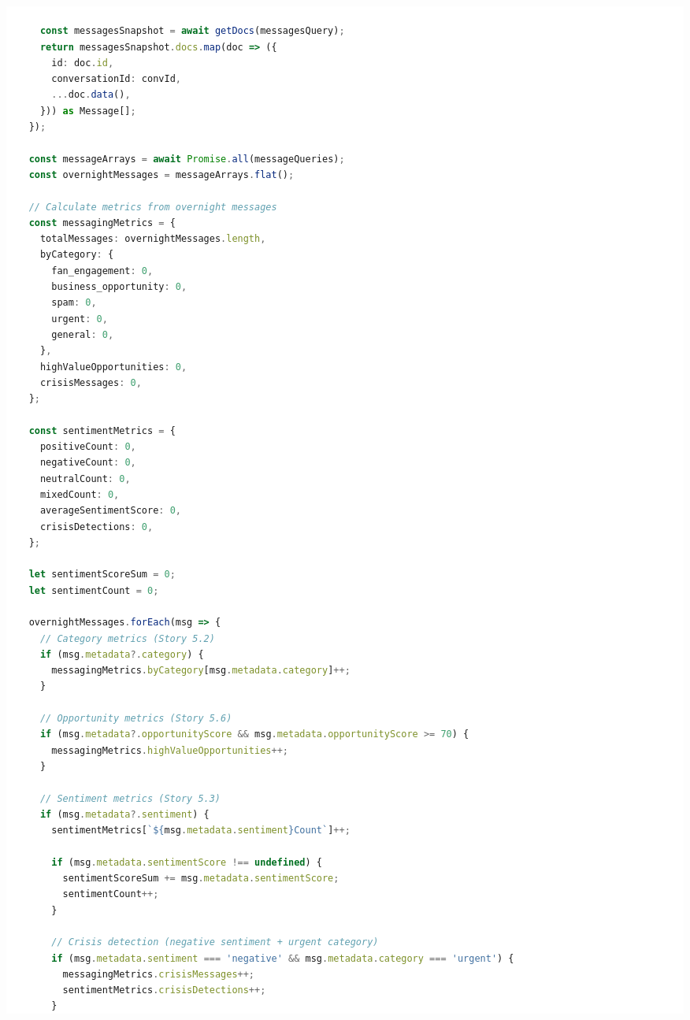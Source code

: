 ```typescript

      const messagesSnapshot = await getDocs(messagesQuery);
      return messagesSnapshot.docs.map(doc => ({
        id: doc.id,
        conversationId: convId,
        ...doc.data(),
      })) as Message[];
    });

    const messageArrays = await Promise.all(messageQueries);
    const overnightMessages = messageArrays.flat();

    // Calculate metrics from overnight messages
    const messagingMetrics = {
      totalMessages: overnightMessages.length,
      byCategory: {
        fan_engagement: 0,
        business_opportunity: 0,
        spam: 0,
        urgent: 0,
        general: 0,
      },
      highValueOpportunities: 0,
      crisisMessages: 0,
    };

    const sentimentMetrics = {
      positiveCount: 0,
      negativeCount: 0,
      neutralCount: 0,
      mixedCount: 0,
      averageSentimentScore: 0,
      crisisDetections: 0,
    };

    let sentimentScoreSum = 0;
    let sentimentCount = 0;

    overnightMessages.forEach(msg => {
      // Category metrics (Story 5.2)
      if (msg.metadata?.category) {
        messagingMetrics.byCategory[msg.metadata.category]++;
      }

      // Opportunity metrics (Story 5.6)
      if (msg.metadata?.opportunityScore && msg.metadata.opportunityScore >= 70) {
        messagingMetrics.highValueOpportunities++;
      }

      // Sentiment metrics (Story 5.3)
      if (msg.metadata?.sentiment) {
        sentimentMetrics[`${msg.metadata.sentiment}Count`]++;

        if (msg.metadata.sentimentScore !== undefined) {
          sentimentScoreSum += msg.metadata.sentimentScore;
          sentimentCount++;
        }

        // Crisis detection (negative sentiment + urgent category)
        if (msg.metadata.sentiment === 'negative' && msg.metadata.category === 'urgent') {
          messagingMetrics.crisisMessages++;
          sentimentMetrics.crisisDetections++;
        }
```